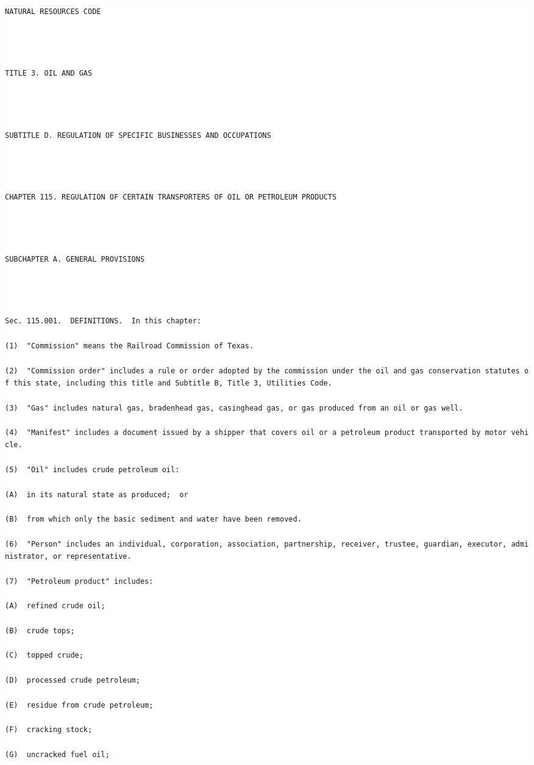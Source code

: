 ﻿
    
    
    	
    					
    
    
    NATURAL RESOURCES CODE
    
      
    
    
    TITLE 3. OIL AND GAS
    
      
    
    
    SUBTITLE D. REGULATION OF SPECIFIC BUSINESSES AND OCCUPATIONS
    
      
    
    
    CHAPTER 115. REGULATION OF CERTAIN TRANSPORTERS OF OIL OR PETROLEUM PRODUCTS
    
      
    
    
    SUBCHAPTER A. GENERAL PROVISIONS
    
      
    
    
    Sec. 115.001.  DEFINITIONS.  In this chapter:
    
    (1)  "Commission" means the Railroad Commission of Texas.
    
    (2)  "Commission order" includes a rule or order adopted by the commission under the oil and gas conservation statutes of this state, including this title and Subtitle B, Title 3, Utilities Code.
    
    (3)  "Gas" includes natural gas, bradenhead gas, casinghead gas, or gas produced from an oil or gas well.
    
    (4)  "Manifest" includes a document issued by a shipper that covers oil or a petroleum product transported by motor vehicle.
    
    (5)  "Oil" includes crude petroleum oil:
    
    (A)  in its natural state as produced;  or
    
    (B)  from which only the basic sediment and water have been removed.
    
    (6)  "Person" includes an individual, corporation, association, partnership, receiver, trustee, guardian, executor, administrator, or representative.
    
    (7)  "Petroleum product" includes:
    
    (A)  refined crude oil;
    
    (B)  crude tops;
    
    (C)  topped crude;
    
    (D)  processed crude petroleum;
    
    (E)  residue from crude petroleum;
    
    (F)  cracking stock;
    
    (G)  uncracked fuel oil;
    